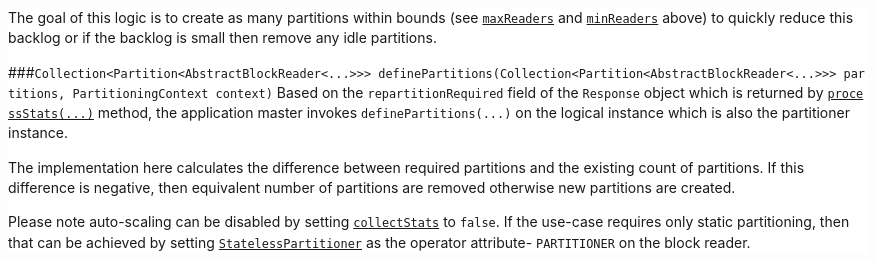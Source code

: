 The goal of this logic is to create as many partitions within bounds (see [`maxReaders`](#maxReaders) and [`minReaders`](#minReaders) above) to quickly reduce this backlog or if the backlog is small then remove any idle partitions.

###`Collection<Partition<AbstractBlockReader<...>>> definePartitions(Collection<Partition<AbstractBlockReader<...>>> partitions, PartitioningContext context)`
Based on the `repartitionRequired` field of the `Response` object which is returned by [`processStats(...)`](#processStats) method, the application master invokes `definePartitions(...)` on the logical instance which is also the partitioner instance. 

The implementation here calculates the difference between required partitions and the existing count of partitions. If this difference is negative, then equivalent number of partitions are removed otherwise new partitions are created. 

Please note auto-scaling can be disabled by setting [`collectStats`](#collectStats) to `false`. If the use-case requires only static partitioning, then that can be achieved by setting [`StatelessPartitioner`](https://github.com/chandnisingh/incubator-apex-core/blob/master/common/src/main/java/com/datatorrent/common/partitioner/StatelessPartitioner.java) as the operator attribute- `PARTITIONER` on the block reader.

